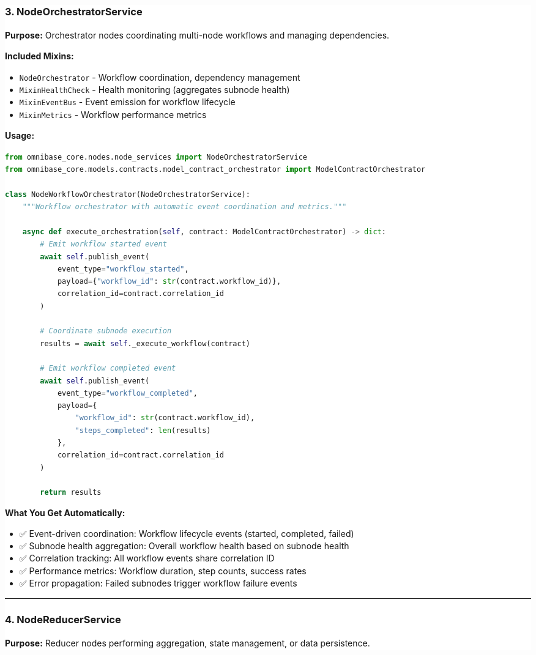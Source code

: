 
### 3. NodeOrchestratorService
**Purpose:** Orchestrator nodes coordinating multi-node workflows and managing dependencies.

**Included Mixins:**
- `NodeOrchestrator` - Workflow coordination, dependency management
- `MixinHealthCheck` - Health monitoring (aggregates subnode health)
- `MixinEventBus` - Event emission for workflow lifecycle
- `MixinMetrics` - Workflow performance metrics

**Usage:**
```python
from omnibase_core.nodes.node_services import NodeOrchestratorService
from omnibase_core.models.contracts.model_contract_orchestrator import ModelContractOrchestrator

class NodeWorkflowOrchestrator(NodeOrchestratorService):
    """Workflow orchestrator with automatic event coordination and metrics."""

    async def execute_orchestration(self, contract: ModelContractOrchestrator) -> dict:
        # Emit workflow started event
        await self.publish_event(
            event_type="workflow_started",
            payload={"workflow_id": str(contract.workflow_id)},
            correlation_id=contract.correlation_id
        )

        # Coordinate subnode execution
        results = await self._execute_workflow(contract)

        # Emit workflow completed event
        await self.publish_event(
            event_type="workflow_completed",
            payload={
                "workflow_id": str(contract.workflow_id),
                "steps_completed": len(results)
            },
            correlation_id=contract.correlation_id
        )

        return results
```

**What You Get Automatically:**
- ✅ Event-driven coordination: Workflow lifecycle events (started, completed, failed)
- ✅ Subnode health aggregation: Overall workflow health based on subnode health
- ✅ Correlation tracking: All workflow events share correlation ID
- ✅ Performance metrics: Workflow duration, step counts, success rates
- ✅ Error propagation: Failed subnodes trigger workflow failure events

---

### 4. NodeReducerService
**Purpose:** Reducer nodes performing aggregation, state management, or data persistence.
